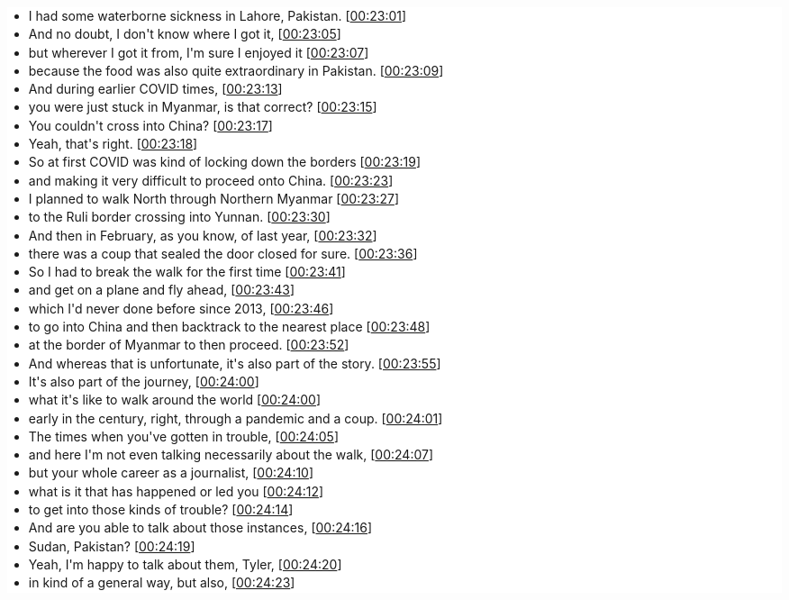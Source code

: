 *  I had some waterborne sickness in Lahore, Pakistan. [[00:23:01](https://www.youtube.com/watch?v=SHCbP_kOfsE&t=1381.08s)]
*  And no doubt, I don't know where I got it, [[00:23:05](https://www.youtube.com/watch?v=SHCbP_kOfsE&t=1385.0s)]
*  but wherever I got it from, I'm sure I enjoyed it [[00:23:07](https://www.youtube.com/watch?v=SHCbP_kOfsE&t=1387.1999999999998s)]
*  because the food was also quite extraordinary in Pakistan. [[00:23:09](https://www.youtube.com/watch?v=SHCbP_kOfsE&t=1389.36s)]
*  And during earlier COVID times, [[00:23:13](https://www.youtube.com/watch?v=SHCbP_kOfsE&t=1393.56s)]
*  you were just stuck in Myanmar, is that correct? [[00:23:15](https://www.youtube.com/watch?v=SHCbP_kOfsE&t=1395.24s)]
*  You couldn't cross into China? [[00:23:17](https://www.youtube.com/watch?v=SHCbP_kOfsE&t=1397.28s)]
*  Yeah, that's right. [[00:23:18](https://www.youtube.com/watch?v=SHCbP_kOfsE&t=1398.9199999999998s)]
*  So at first COVID was kind of locking down the borders [[00:23:19](https://www.youtube.com/watch?v=SHCbP_kOfsE&t=1399.9599999999998s)]
*  and making it very difficult to proceed onto China. [[00:23:23](https://www.youtube.com/watch?v=SHCbP_kOfsE&t=1403.4399999999998s)]
*  I planned to walk North through Northern Myanmar [[00:23:27](https://www.youtube.com/watch?v=SHCbP_kOfsE&t=1407.12s)]
*  to the Ruli border crossing into Yunnan. [[00:23:30](https://www.youtube.com/watch?v=SHCbP_kOfsE&t=1410.2s)]
*  And then in February, as you know, of last year, [[00:23:32](https://www.youtube.com/watch?v=SHCbP_kOfsE&t=1412.92s)]
*  there was a coup that sealed the door closed for sure. [[00:23:36](https://www.youtube.com/watch?v=SHCbP_kOfsE&t=1416.48s)]
*  So I had to break the walk for the first time [[00:23:41](https://www.youtube.com/watch?v=SHCbP_kOfsE&t=1421.0400000000002s)]
*  and get on a plane and fly ahead, [[00:23:43](https://www.youtube.com/watch?v=SHCbP_kOfsE&t=1423.52s)]
*  which I'd never done before since 2013, [[00:23:46](https://www.youtube.com/watch?v=SHCbP_kOfsE&t=1426.0s)]
*  to go into China and then backtrack to the nearest place [[00:23:48](https://www.youtube.com/watch?v=SHCbP_kOfsE&t=1428.8400000000001s)]
*  at the border of Myanmar to then proceed. [[00:23:52](https://www.youtube.com/watch?v=SHCbP_kOfsE&t=1432.4s)]
*  And whereas that is unfortunate, it's also part of the story. [[00:23:55](https://www.youtube.com/watch?v=SHCbP_kOfsE&t=1435.68s)]
*  It's also part of the journey, [[00:24:00](https://www.youtube.com/watch?v=SHCbP_kOfsE&t=1440.08s)]
*  what it's like to walk around the world [[00:24:00](https://www.youtube.com/watch?v=SHCbP_kOfsE&t=1440.9199999999998s)]
*  early in the century, right, through a pandemic and a coup. [[00:24:01](https://www.youtube.com/watch?v=SHCbP_kOfsE&t=1441.76s)]
*  The times when you've gotten in trouble, [[00:24:05](https://www.youtube.com/watch?v=SHCbP_kOfsE&t=1445.8s)]
*  and here I'm not even talking necessarily about the walk, [[00:24:07](https://www.youtube.com/watch?v=SHCbP_kOfsE&t=1447.6399999999999s)]
*  but your whole career as a journalist, [[00:24:10](https://www.youtube.com/watch?v=SHCbP_kOfsE&t=1450.7199999999998s)]
*  what is it that has happened or led you [[00:24:12](https://www.youtube.com/watch?v=SHCbP_kOfsE&t=1452.9199999999998s)]
*  to get into those kinds of trouble? [[00:24:14](https://www.youtube.com/watch?v=SHCbP_kOfsE&t=1454.6s)]
*  And are you able to talk about those instances, [[00:24:16](https://www.youtube.com/watch?v=SHCbP_kOfsE&t=1456.84s)]
*  Sudan, Pakistan? [[00:24:19](https://www.youtube.com/watch?v=SHCbP_kOfsE&t=1459.2399999999998s)]
*  Yeah, I'm happy to talk about them, Tyler, [[00:24:20](https://www.youtube.com/watch?v=SHCbP_kOfsE&t=1460.9199999999998s)]
*  in kind of a general way, but also, [[00:24:23](https://www.youtube.com/watch?v=SHCbP_kOfsE&t=1463.32s)]
